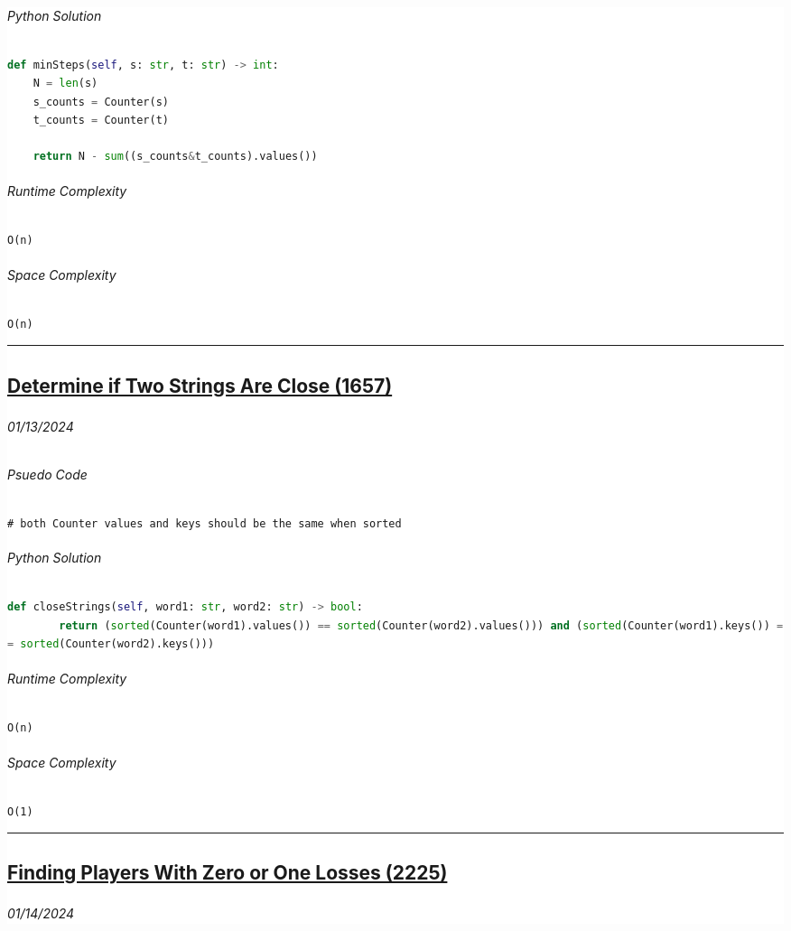 ###### Python Solution
```python
def minSteps(self, s: str, t: str) -> int:
	N = len(s)
	s_counts = Counter(s)
	t_counts = Counter(t)
	
	return N - sum((s_counts&t_counts).values())
```

###### Runtime Complexity
```
O(n)
```

###### Space Complexity
```
O(n)
```


---
## [Determine if Two Strings Are Close (1657)](https://leetcode.com/problems/determine-if-two-strings-are-close/description/)
###### *01/13/2024*

###### Psuedo Code
``` 
# both Counter values and keys should be the same when sorted
```

###### Python Solution
```python
def closeStrings(self, word1: str, word2: str) -> bool:
        return (sorted(Counter(word1).values()) == sorted(Counter(word2).values())) and (sorted(Counter(word1).keys()) == sorted(Counter(word2).keys()))
```

###### Runtime Complexity
```
O(n)
```

###### Space Complexity
```
O(1)
```


---
## [Finding Players With Zero or One Losses (2225)](https://leetcode.com/problems/find-players-with-zero-or-one-losses/description/)
###### *01/14/2024*
